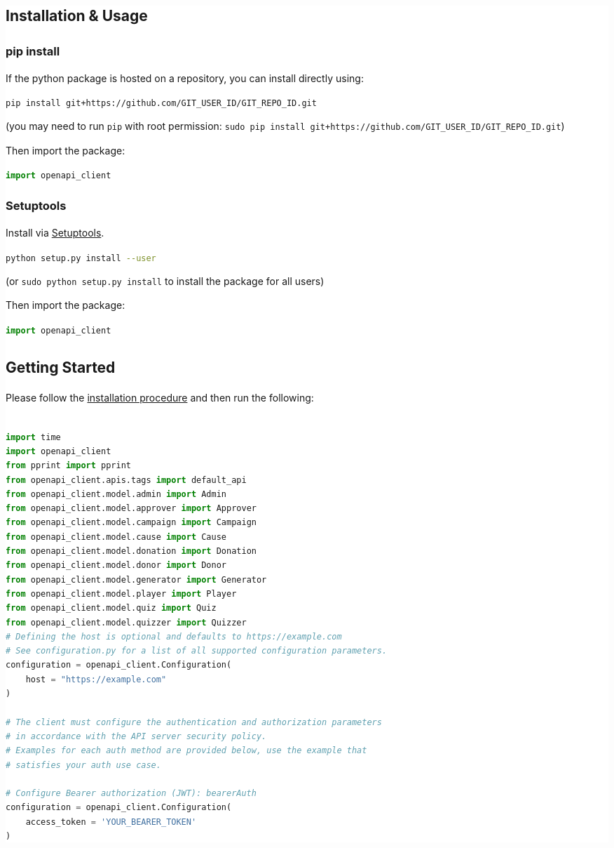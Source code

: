 
## Installation & Usage
### pip install

If the python package is hosted on a repository, you can install directly using:

```sh
pip install git+https://github.com/GIT_USER_ID/GIT_REPO_ID.git
```
(you may need to run `pip` with root permission: `sudo pip install git+https://github.com/GIT_USER_ID/GIT_REPO_ID.git`)

Then import the package:
```python
import openapi_client
```

### Setuptools

Install via [Setuptools](http://pypi.python.org/pypi/setuptools).

```sh
python setup.py install --user
```
(or `sudo python setup.py install` to install the package for all users)

Then import the package:
```python
import openapi_client
```

## Getting Started

Please follow the [installation procedure](#installation--usage) and then run the following:

```python

import time
import openapi_client
from pprint import pprint
from openapi_client.apis.tags import default_api
from openapi_client.model.admin import Admin
from openapi_client.model.approver import Approver
from openapi_client.model.campaign import Campaign
from openapi_client.model.cause import Cause
from openapi_client.model.donation import Donation
from openapi_client.model.donor import Donor
from openapi_client.model.generator import Generator
from openapi_client.model.player import Player
from openapi_client.model.quiz import Quiz
from openapi_client.model.quizzer import Quizzer
# Defining the host is optional and defaults to https://example.com
# See configuration.py for a list of all supported configuration parameters.
configuration = openapi_client.Configuration(
    host = "https://example.com"
)

# The client must configure the authentication and authorization parameters
# in accordance with the API server security policy.
# Examples for each auth method are provided below, use the example that
# satisfies your auth use case.

# Configure Bearer authorization (JWT): bearerAuth
configuration = openapi_client.Configuration(
    access_token = 'YOUR_BEARER_TOKEN'
)

```
